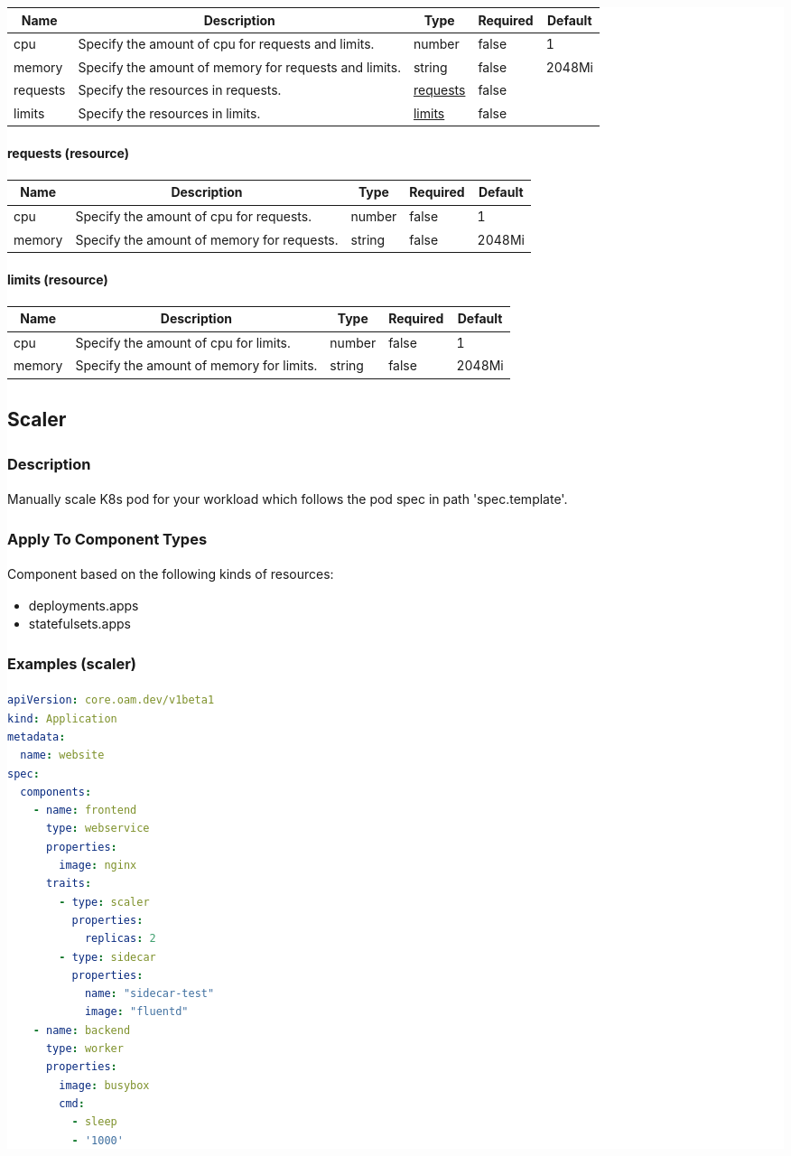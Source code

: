 
 Name | Description | Type | Required | Default 
 ---- | ----------- | ---- | -------- | ------- 
 cpu | Specify the amount of cpu for requests and limits. | number | false | 1 
 memory | Specify the amount of memory for requests and limits. | string | false | 2048Mi 
 requests | Specify the resources in requests. | [requests](#requests-resource) | false |  
 limits | Specify the resources in limits. | [limits](#limits-resource) | false |  


#### requests (resource)

 Name | Description | Type | Required | Default 
 ---- | ----------- | ---- | -------- | ------- 
 cpu | Specify the amount of cpu for requests. | number | false | 1 
 memory | Specify the amount of memory for requests. | string | false | 2048Mi 


#### limits (resource)

 Name | Description | Type | Required | Default 
 ---- | ----------- | ---- | -------- | ------- 
 cpu | Specify the amount of cpu for limits. | number | false | 1 
 memory | Specify the amount of memory for limits. | string | false | 2048Mi 


## Scaler

### Description

Manually scale K8s pod for your workload which follows the pod spec in path 'spec.template'.

### Apply To Component Types

Component based on the following kinds of resources:
- deployments.apps
- statefulsets.apps



### Examples (scaler)

```yaml
apiVersion: core.oam.dev/v1beta1
kind: Application
metadata:
  name: website
spec:
  components:
    - name: frontend
      type: webservice
      properties:
        image: nginx
      traits:
        - type: scaler
          properties:
            replicas: 2
        - type: sidecar
          properties:
            name: "sidecar-test"
            image: "fluentd"
    - name: backend
      type: worker
      properties:
        image: busybox
        cmd:
          - sleep
          - '1000'
```
